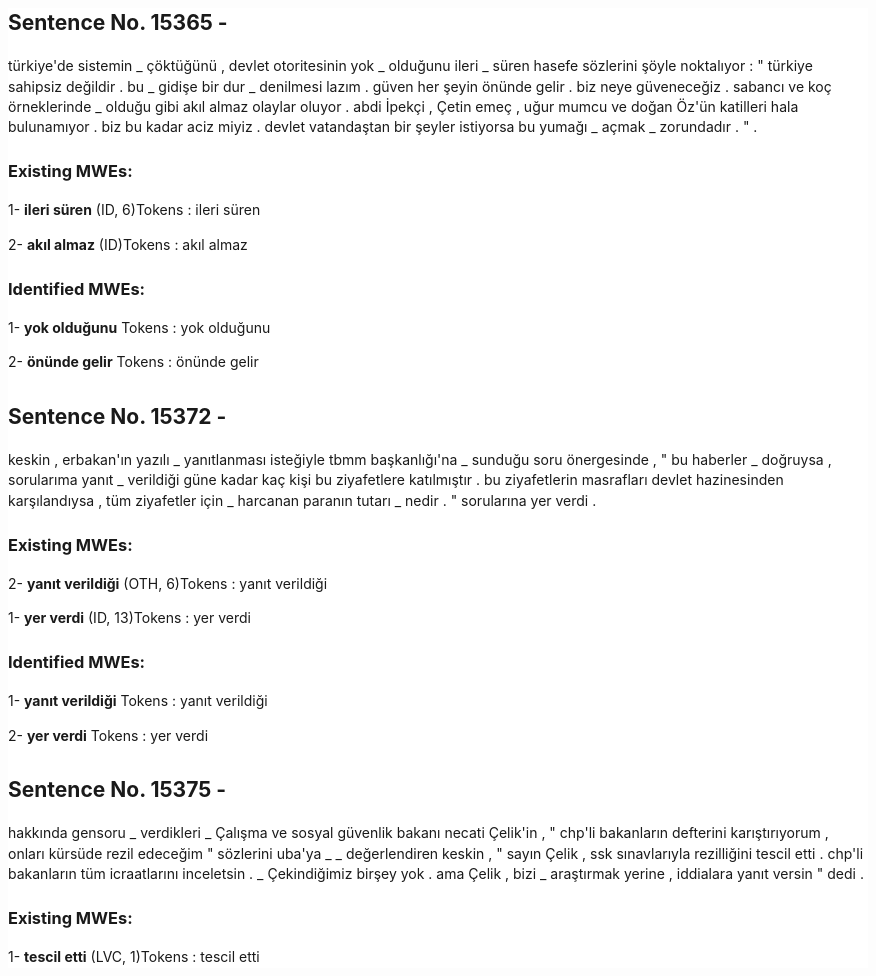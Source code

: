 ## Sentence No. 15365 - 
türkiye'de sistemin _ çöktüğünü , devlet otoritesinin yok _ olduğunu ileri _ süren hasefe sözlerini şöyle noktalıyor : " türkiye sahipsiz değildir . bu _ gidişe bir dur _ denilmesi lazım . güven her şeyin önünde gelir . biz neye güveneceğiz . sabancı ve koç örneklerinde _ olduğu gibi akıl almaz olaylar oluyor . abdi İpekçi , Çetin emeç , uğur mumcu ve doğan Öz'ün katilleri hala bulunamıyor . biz bu kadar aciz miyiz . devlet vatandaştan bir şeyler istiyorsa bu yumağı _ açmak _ zorundadır . " . 
### Existing MWEs: 
1- **ileri süren** (ID, 6)Tokens : 
ileri
süren

2- **akıl almaz** (ID)Tokens : 
akıl
almaz

### Identified MWEs: 
1- **yok olduğunu** Tokens : 
yok
olduğunu

2- **önünde gelir** Tokens : 
önünde
gelir

## Sentence No. 15372 - 
keskin , erbakan'ın yazılı _ yanıtlanması isteğiyle tbmm başkanlığı'na _ sunduğu soru önergesinde , " bu haberler _ doğruysa , sorularıma yanıt _ verildiği güne kadar kaç kişi bu ziyafetlere katılmıştır . bu ziyafetlerin masrafları devlet hazinesinden karşılandıysa , tüm ziyafetler için _ harcanan paranın tutarı _ nedir . " sorularına yer verdi . 
### Existing MWEs: 
2- **yanıt verildiği** (OTH, 6)Tokens : 
yanıt
verildiği

1- **yer verdi** (ID, 13)Tokens : 
yer
verdi

### Identified MWEs: 
1- **yanıt verildiği** Tokens : 
yanıt
verildiği

2- **yer verdi** Tokens : 
yer
verdi

## Sentence No. 15375 - 
hakkında gensoru _ verdikleri _ Çalışma ve sosyal güvenlik bakanı necati Çelik'in , " chp'li bakanların defterini karıştırıyorum , onları kürsüde rezil edeceğim " sözlerini uba'ya _ _ değerlendiren keskin , " sayın Çelik , ssk sınavlarıyla rezilliğini tescil etti . chp'li bakanların tüm icraatlarını inceletsin . _ Çekindiğimiz birşey yok . ama Çelik , bizi _ araştırmak yerine , iddialara yanıt versin " dedi . 
### Existing MWEs: 
1- **tescil etti** (LVC, 1)Tokens : 
tescil
etti
